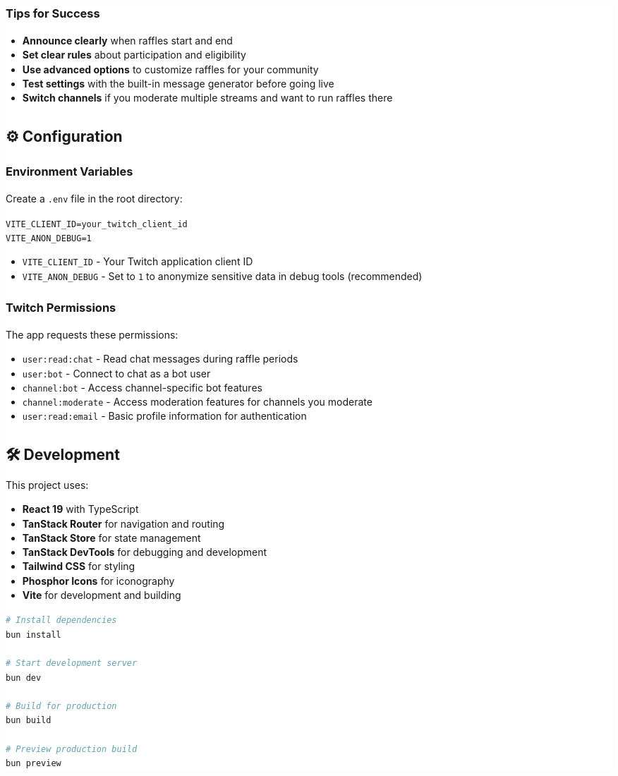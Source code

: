 ### Tips for Success
- **Announce clearly** when raffles start and end
- **Set clear rules** about participation and eligibility
- **Use advanced options** to customize raffles for your community
- **Test settings** with the built-in message generator before going live
- **Switch channels** if you moderate multiple streams and want to run raffles there

## ⚙️ Configuration

### Environment Variables
Create a `.env` file in the root directory:

```env
VITE_CLIENT_ID=your_twitch_client_id
VITE_ANON_DEBUG=1
```

- `VITE_CLIENT_ID` - Your Twitch application client ID
- `VITE_ANON_DEBUG` - Set to `1` to anonymize sensitive data in debug tools (recommended)

### Twitch Permissions
The app requests these permissions:
- `user:read:chat` - Read chat messages during raffle periods
- `user:bot` - Connect to chat as a bot user
- `channel:bot` - Access channel-specific bot features
- `channel:moderate` - Access moderation features for channels you moderate
- `user:read:email` - Basic profile information for authentication

## 🛠️ Development

This project uses:
- **React 19** with TypeScript
- **TanStack Router** for navigation and routing
- **TanStack Store** for state management
- **TanStack DevTools** for debugging and development
- **Tailwind CSS** for styling
- **Phosphor Icons** for iconography
- **Vite** for development and building

```bash
# Install dependencies
bun install

# Start development server
bun dev

# Build for production
bun build

# Preview production build
bun preview
```
